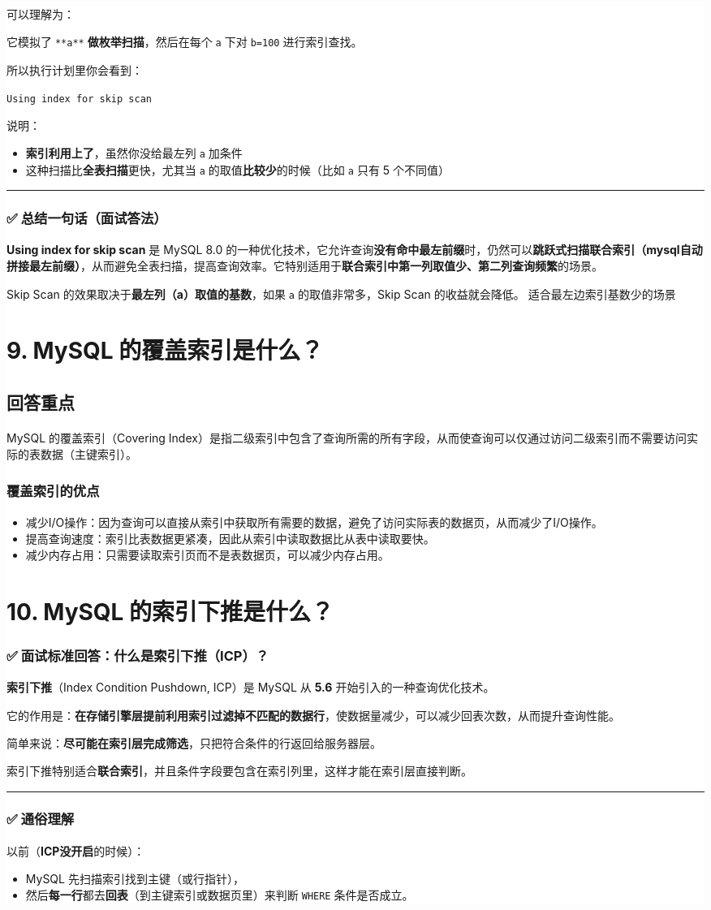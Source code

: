 可以理解为：

它模拟了 `**a**` **做枚举扫描**，然后在每个 `a` 下对 `b=100` 进行索引查找。

所以执行计划里你会看到：

```plain
Using index for skip scan
```

说明：

- **索引利用上了**，虽然你没给最左列 `a` 加条件
- 这种扫描比**全表扫描**更快，尤其当 `a` 的取值**比较少**的时候（比如 `a` 只有 5 个不同值）

------

### ✅ 总结一句话（面试答法）

**Using index for skip scan** 是 MySQL 8.0 的一种优化技术，它允许查询**没有命中最左前缀**时，仍然可以**跳跃式扫描联合索引（mysql自动拼接最左前缀）**，从而避免全表扫描，提高查询效率。它特别适用于**联合索引中第一列取值少、第二列查询频繁**的场景。

 Skip Scan 的效果取决于**最左列（a）取值的基数**，如果 `a` 的取值非常多，Skip Scan 的收益就会降低。  适合最左边索引基数少的场景

# 9. **MySQL 的覆盖索引是什么？** 

## 回答重点

MySQL 的覆盖索引（Covering Index）是指二级索引中包含了查询所需的所有字段，从而使查询可以仅通过访问二级索引而不需要访问实际的表数据（主键索引）。

### 覆盖索引的优点

- 减少I/O操作：因为查询可以直接从索引中获取所有需要的数据，避免了访问实际表的数据页，从而减少了I/O操作。
- 提高查询速度：索引比表数据更紧凑，因此从索引中读取数据比从表中读取要快。
- 减少内存占用：只需要读取索引页而不是表数据页，可以减少内存占用。

# 10.  **MySQL 的索引下推是什么？**

### ✅ **面试标准回答：什么是索引下推（ICP）？**

**索引下推**（Index Condition Pushdown, ICP）是 MySQL 从 **5.6** 开始引入的一种查询优化技术。

它的作用是：**在存储引擎层提前利用索引过滤掉不匹配的数据行**，使数据量减少，可以减少回表次数，从而提升查询性能。

简单来说：**尽可能在索引层完成筛选**，只把符合条件的行返回给服务器层。

索引下推特别适合**联合索引**，并且条件字段要包含在索引列里，这样才能在索引层直接判断。

------

### ✅ **通俗理解**

以前（**ICP没开启**的时候）：

- MySQL 先扫描索引找到主键（或行指针），
- 然后**每一行**都去**回表**（到主键索引或数据页里）来判断 `WHERE` 条件是否成立。
